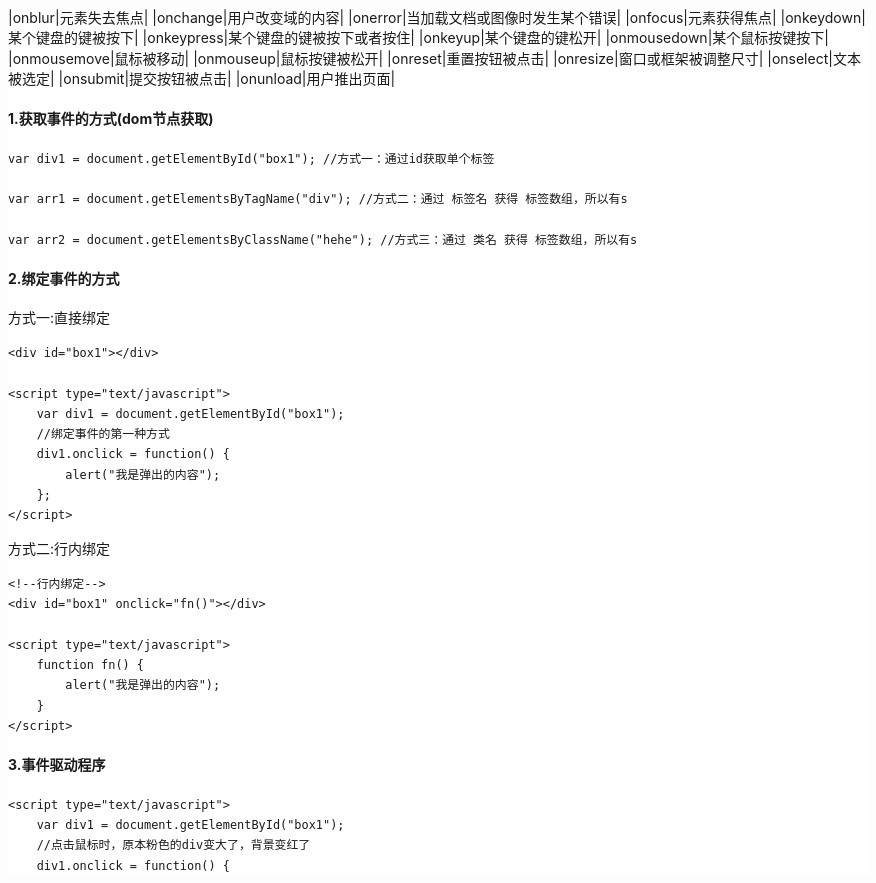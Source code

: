 |onblur|元素失去焦点|
|onchange|用户改变域的内容|
|onerror|当加载文档或图像时发生某个错误|
|onfocus|元素获得焦点|
|onkeydown|某个键盘的键被按下|
|onkeypress|某个键盘的键被按下或者按住|
|onkeyup|某个键盘的键松开|
|onmousedown|某个鼠标按键按下|
|onmousemove|鼠标被移动|
|onmouseup|鼠标按键被松开|
|onreset|重置按钮被点击|
|onresize|窗口或框架被调整尺寸|
|onselect|文本被选定|
|onsubmit|提交按钮被点击|
|onunload|用户推出页面|

#### 1.获取事件的方式(dom节点获取)
```
var div1 = document.getElementById("box1"); //方式一：通过id获取单个标签

var arr1 = document.getElementsByTagName("div"); //方式二：通过 标签名 获得 标签数组，所以有s

var arr2 = document.getElementsByClassName("hehe"); //方式三：通过 类名 获得 标签数组，所以有s
```
#### 2.绑定事件的方式
方式一:直接绑定
```
<div id="box1"></div>

<script type="text/javascript">
	var div1 = document.getElementById("box1");
	//绑定事件的第一种方式
	div1.onclick = function() {
		alert("我是弹出的内容");
	};
</script>
```
方式二:行内绑定
```
<!--行内绑定-->
<div id="box1" onclick="fn()"></div>

<script type="text/javascript">
	function fn() {
		alert("我是弹出的内容");
	}
</script>
```
#### 3.事件驱动程序
```
<script type="text/javascript">
	var div1 = document.getElementById("box1");
	//点击鼠标时，原本粉色的div变大了，背景变红了
	div1.onclick = function() {
```
